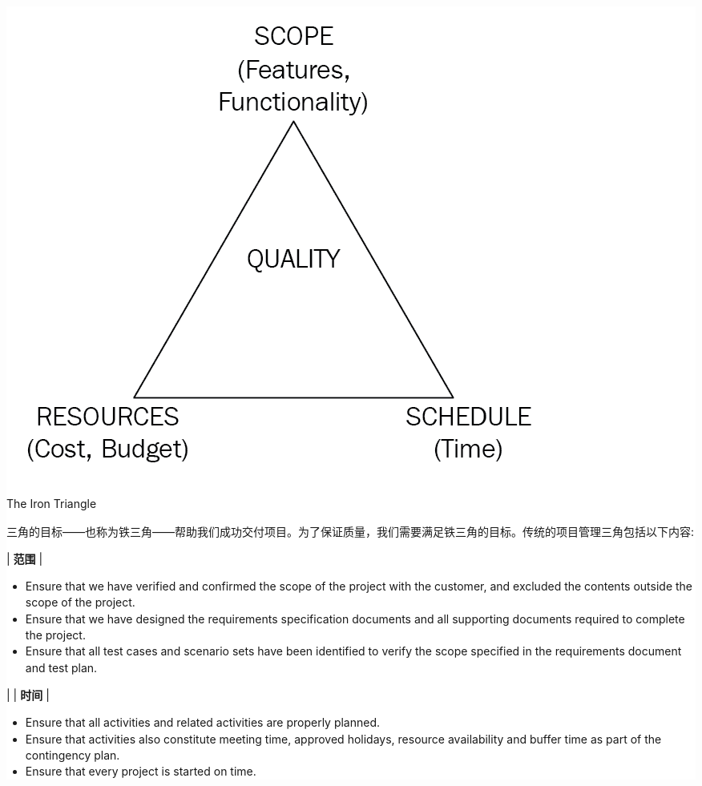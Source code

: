 ![](img/7c58d782-581b-49e0-aa1b-202b0e1e2560.png)

The Iron Triangle

三角的目标——也称为铁三角——帮助我们成功交付项目。为了保证质量，我们需要满足铁三角的目标。传统的项目管理三角包括以下内容:

| **范围** | 

*   Ensure that we have verified and confirmed the scope of the project with the customer, and excluded the contents outside the scope of the project.
*   Ensure that we have designed the requirements specification documents and all supporting documents required to complete the project.
*   Ensure that all test cases and scenario sets have been identified to verify the scope specified in the requirements document and test plan.

 |
| **时间** | 

*   Ensure that all activities and related activities are properly planned.
*   Ensure that activities also constitute meeting time, approved holidays, resource availability and buffer time as part of the contingency plan.
*   Ensure that every project is started on time.
